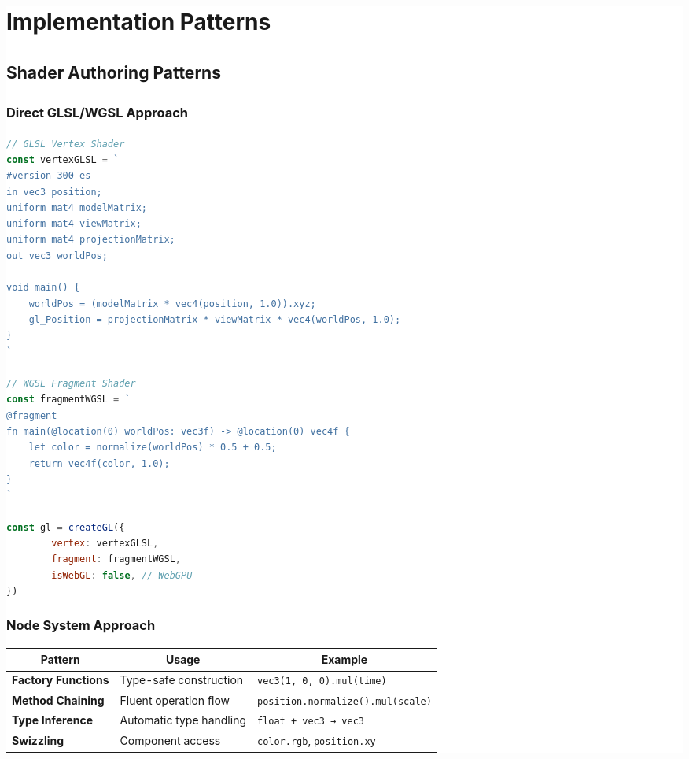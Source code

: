 # Implementation Patterns

## Shader Authoring Patterns

### Direct GLSL/WGSL Approach

```javascript
// GLSL Vertex Shader
const vertexGLSL = `
#version 300 es
in vec3 position;
uniform mat4 modelMatrix;
uniform mat4 viewMatrix;
uniform mat4 projectionMatrix;
out vec3 worldPos;

void main() {
    worldPos = (modelMatrix * vec4(position, 1.0)).xyz;
    gl_Position = projectionMatrix * viewMatrix * vec4(worldPos, 1.0);
}
`

// WGSL Fragment Shader
const fragmentWGSL = `
@fragment
fn main(@location(0) worldPos: vec3f) -> @location(0) vec4f {
    let color = normalize(worldPos) * 0.5 + 0.5;
    return vec4f(color, 1.0);
}
`

const gl = createGL({
        vertex: vertexGLSL,
        fragment: fragmentWGSL,
        isWebGL: false, // WebGPU
})
```

### Node System Approach

| Pattern               | Usage                   | Example                           |
| --------------------- | ----------------------- | --------------------------------- |
| **Factory Functions** | Type-safe construction  | `vec3(1, 0, 0).mul(time)`         |
| **Method Chaining**   | Fluent operation flow   | `position.normalize().mul(scale)` |
| **Type Inference**    | Automatic type handling | `float + vec3 → vec3`             |
| **Swizzling**         | Component access        | `color.rgb`, `position.xy`        |
